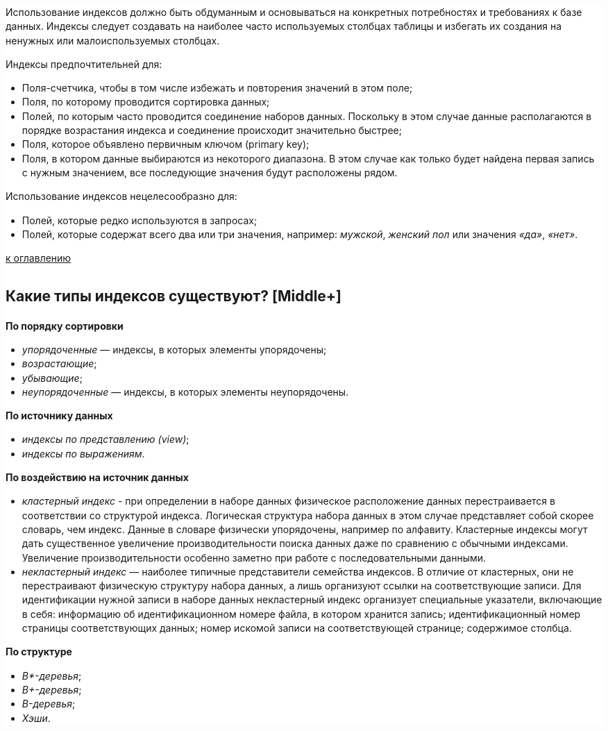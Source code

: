 Использование индексов должно быть обдуманным и основываться на конкретных потребностях и требованиях к базе данных. Индексы следует создавать на наиболее часто используемых столбцах таблицы и избегать их создания на ненужных или малоиспользуемых столбцах.

Индексы предпочтительней для:

+ Поля-счетчика, чтобы в том числе избежать и повторения значений в этом поле;
+ Поля, по которому проводится сортировка данных;
+ Полей, по которым часто проводится соединение наборов данных. Поскольку в этом случае данные располагаются в порядке возрастания индекса и соединение происходит значительно быстрее;
+ Поля, которое объявлено первичным ключом (primary key);
+ Поля, в котором данные выбираются из некоторого диапазона. В этом случае как только будет найдена первая запись с нужным значением, все последующие значения будут расположены рядом.

Использование индексов нецелесообразно для:

+ Полей, которые редко используются в запросах;
+ Полей, которые содержат всего два или три значения, например: _мужской_,  _женский пол_ или значения _«да»_, _«нет»_.

[к оглавлению](#Базы-данных)

## Какие типы индексов существуют? [Middle+]

__По порядку сортировки__

+ _упорядоченные_ — индексы, в которых элементы упорядочены;
+ _возрастающие_;
+ _убывающие_;
+ _неупорядоченные_ — индексы, в которых элементы неупорядочены.

__По источнику данных__

+ _индексы по представлению (view)_;
+ _индексы по выражениям_.

__По воздействию на источник данных__

+ _кластерный индекс_ - при определении в наборе данных физическое расположение данных перестраивается в соответствии со структурой индекса. Логическая структура набора данных в этом случае представляет собой скорее словарь, чем индекс. Данные в словаре физически упорядочены, например по алфавиту. Кластерные индексы могут дать существенное увеличение производительности поиска данных даже по сравнению с обычными индексами. Увеличение производительности особенно заметно при работе с последовательными данными.
+ _некластерный индекс_ — наиболее типичные представители семейства индексов. В отличие от кластерных, они не перестраивают физическую структуру набора данных, а лишь организуют ссылки на соответствующие записи. Для идентификации нужной записи в наборе данных некластерный индекс организует специальные указатели, включающие в себя: информацию об идентификационном номере файла, в котором хранится запись; идентификационный номер страницы соответствующих данных; номер искомой записи на соответствующей странице; содержимое столбца.

__По структуре__

+ _B*-деревья_;
+ _B+-деревья_;
+ _B-деревья_;
+ _Хэши_.
